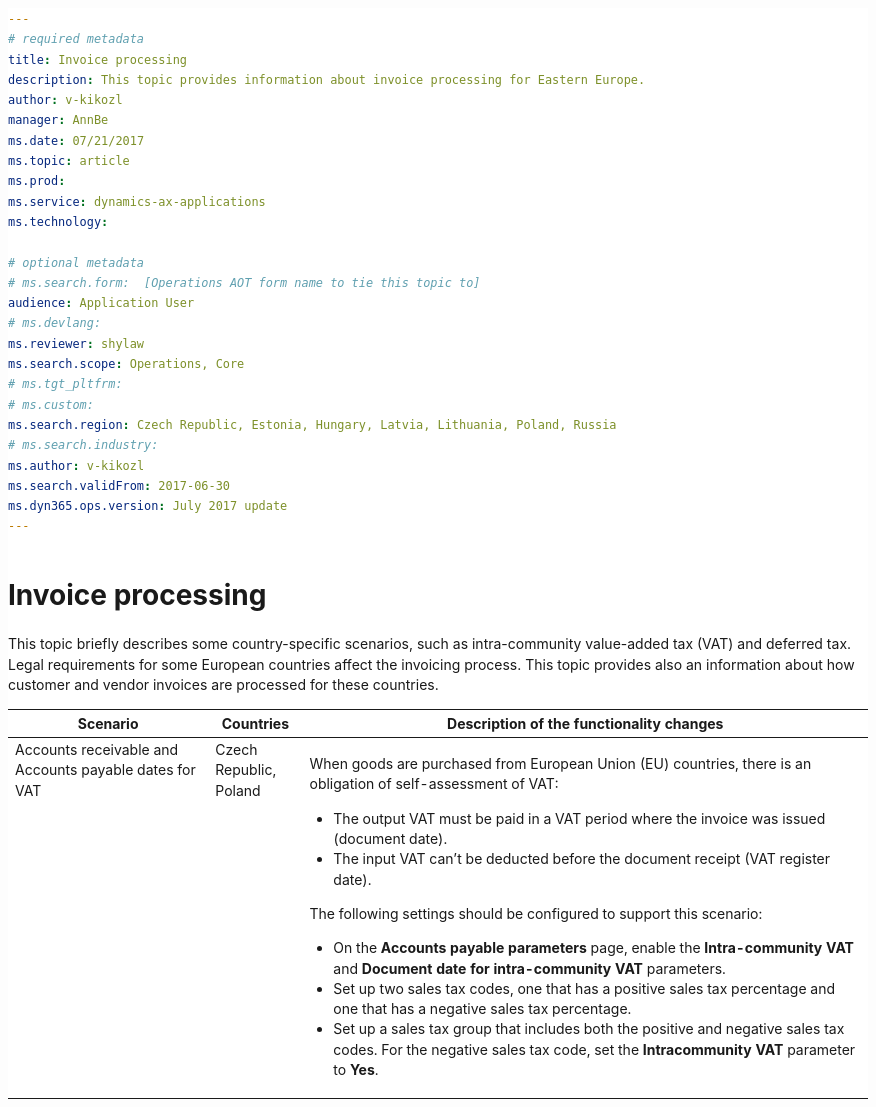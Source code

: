 ```yaml
---
# required metadata
title: Invoice processing
description: This topic provides information about invoice processing for Eastern Europe.
author: v-kikozl
manager: AnnBe
ms.date: 07/21/2017
ms.topic: article
ms.prod: 
ms.service: dynamics-ax-applications
ms.technology: 

# optional metadata
# ms.search.form:  [Operations AOT form name to tie this topic to]
audience: Application User
# ms.devlang: 
ms.reviewer: shylaw
ms.search.scope: Operations, Core
# ms.tgt_pltfrm: 
# ms.custom: 
ms.search.region: Czech Republic, Estonia, Hungary, Latvia, Lithuania, Poland, Russia
# ms.search.industry: 
ms.author: v-kikozl
ms.search.validFrom: 2017-06-30
ms.dyn365.ops.version: July 2017 update
---
```


# Invoice processing

This topic briefly describes some country-specific scenarios, such as intra-community value-added tax (VAT) and deferred tax. Legal requirements for some European countries affect the invoicing process. This topic provides also an information about how customer and vendor invoices are processed for these countries. 
<table>
<thead>
<tr>
<th>Scenario</th>
<th>Countries</th>
<th>Description of the functionality changes</th>
</tr>
</thead>
<tbody>
<tr>
<td>Accounts receivable and Accounts payable dates for VAT</td>
<td>Czech Republic, Poland</td>
<td>
<p>When goods are purchased from European Union (EU) countries, there is an obligation of self-assessment of VAT:</p>
<ul>
<li>The output VAT must be paid in a VAT period where the invoice was issued (document date).</li>
<li>The input VAT can’t be deducted before the document receipt (VAT register date).</li>
</ul>
<p>The following settings should be configured to support this scenario:</p>
<ul>
<li>On the <strong>Accounts payable parameters</strong> page, enable the <strong>Intra-community VAT</strong> and <strong>Document date for intra-community VAT</strong> parameters.</li>
<li>Set up two sales tax codes, one that has a positive sales tax percentage and one that has a negative sales tax percentage.</li>
<li>Set up a sales tax group that includes both the positive and negative sales tax codes. For the negative sales tax code, set the <strong>Intracommunity VAT</strong> parameter to <strong>Yes</strong>.</li>